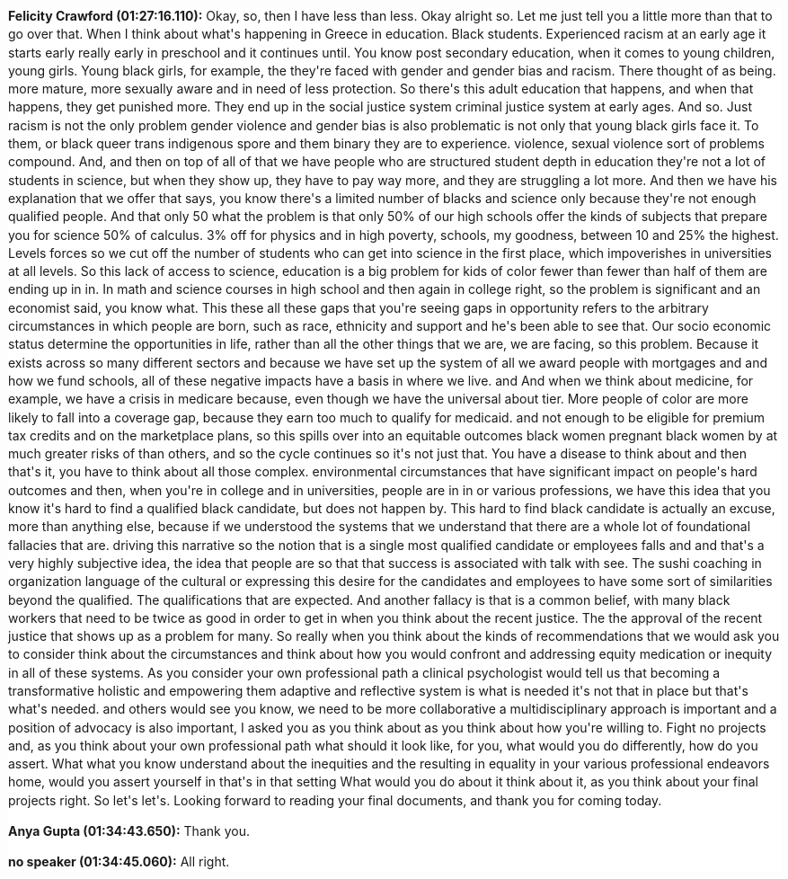 **Felicity Crawford (01:27:16.110):**  Okay, so, then I have less than less.  Okay alright so.  Let me just tell you a little more than that to go over that.  When I think about what's happening in Greece in education.  Black students.  Experienced racism at an early age it starts early really early in preschool and it continues until.  You know post secondary education, when it comes to young children, young girls.  Young black girls, for example, the they're faced with gender and gender bias and racism.  There thought of as being.  more mature, more sexually aware and in need of less protection.  So there's this adult education that happens, and when that happens, they get punished more.  They end up in the social justice system criminal justice system at early ages.  And so.  Just racism is not the only problem gender violence and gender bias is also problematic is not only that young black girls face it.  To them, or black queer trans indigenous spore and them binary they are to experience.  violence, sexual violence sort of problems compound.  And, and then on top of all of that we have people who are structured student depth in education they're not a lot of students in science, but when they show up, they have to pay way more, and they are struggling a lot more.  And then we have his explanation that we offer that says, you know there's a limited number of blacks and science only because they're not enough qualified people.  And that only 50 what the problem is that only 50% of our high schools offer the kinds of subjects that prepare you for science 50% of calculus.  3% off for physics and in high poverty, schools, my goodness, between 10 and 25% the highest.  Levels forces so we cut off the number of students who can get into science in the first place, which impoverishes in universities at all levels.  So this lack of access to science, education is a big problem for kids of color fewer than fewer than half of them are ending up in in.  In math and science courses in high school and then again in college right, so the problem is significant and an economist said, you know what.  This these all these gaps that you're seeing gaps in opportunity refers to the arbitrary circumstances in which people are born, such as race, ethnicity and support and he's been able to see that.  Our socio economic status determine the opportunities in life, rather than all the other things that we are, we are facing, so this problem.  Because it exists across so many different sectors and because we have set up the system of all we award people with mortgages and and how we fund schools, all of these negative impacts have a basis in where we live.  and  And when we think about medicine, for example, we have a crisis in medicare because, even though we have the universal about tier.  More people of color are more likely to fall into a coverage gap, because they earn too much to qualify for medicaid.  and not enough to be eligible for premium tax credits and on the marketplace plans, so this spills over into an equitable outcomes black women pregnant black women by at much greater risks of than others, and so the cycle continues so it's not just that.  You have a disease to think about and then that's it, you have to think about all those complex.  environmental circumstances that have significant impact on people's hard outcomes and then, when you're in college and in universities, people are in in or various professions, we have this idea that you know it's hard to find a qualified black candidate, but does not happen by.  This hard to find black candidate is actually an excuse, more than anything else, because if we understood the systems that we understand that there are a whole lot of foundational fallacies that are.  driving this narrative so the notion that is a single most qualified candidate or employees falls and and that's a very highly subjective idea, the idea that people are so that that success is associated with talk with see.  The sushi coaching in organization language of the cultural or expressing this desire for the candidates and employees to have some sort of similarities beyond the qualified.  The qualifications that are expected.  And another fallacy is that is a common belief, with many black workers that need to be twice as good in order to get in when you think about the recent justice.  The the approval of the recent justice that shows up as a problem for many.  So really when you think about the kinds of recommendations that we would ask you to consider think about the circumstances and think about how you would confront and addressing equity medication or inequity in all of these systems.  As you consider your own professional path a clinical psychologist would tell us that becoming a transformative holistic and empowering them adaptive and reflective system is what is needed it's not that in place but that's what's needed.  and others would see you know, we need to be more collaborative a multidisciplinary approach is important and a position of advocacy is also important, I asked you as you think about as you think about how you're willing to.  Fight no projects and, as you think about your own professional path what should it look like, for you, what would you do differently, how do you assert.  What what you know understand about the inequities and the resulting in equality in your various professional endeavors home, would you assert yourself in that's in that setting What would you do about it think about it, as you think about your final projects right.  So let's let's.  Looking forward to reading your final documents, and thank you for coming today.

**Anya Gupta (01:34:43.650):**  Thank you.

**no speaker (01:34:45.060):** All right.

